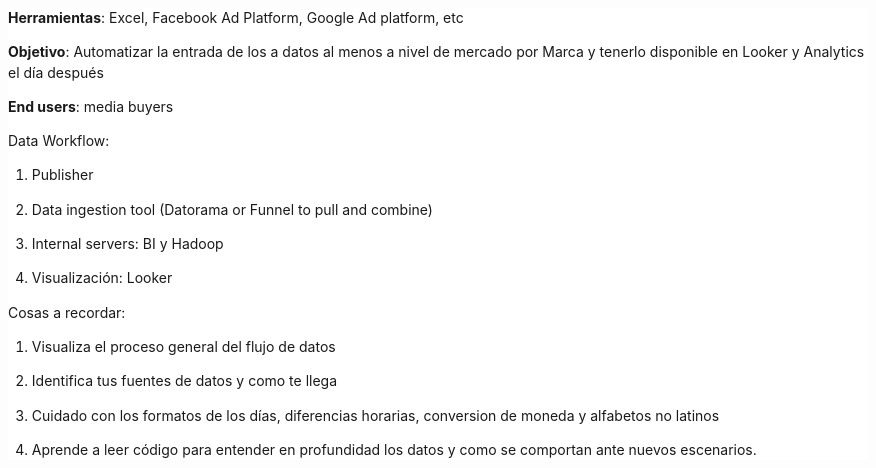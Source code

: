 
**Herramientas**: Excel, Facebook Ad Platform, Google Ad platform, etc


**Objetivo**: Automatizar la entrada de los a datos al menos a nivel de mercado por Marca y tenerlo disponible en Looker y Analytics el día después

**End users**: media buyers


Data Workflow:

1. Publisher

2. Data ingestion tool (Datorama or Funnel to pull and combine)

3. Internal servers: BI y Hadoop

4. Visualización: Looker



Cosas a recordar:

1. Visualiza el proceso general del flujo de datos

2. Identifica tus fuentes de datos y como te llega

3. Cuidado con los formatos de los días, diferencias horarias, conversion de moneda y alfabetos no latinos

4. Aprende a leer código para entender en profundidad los datos y como se comportan ante nuevos escenarios. 